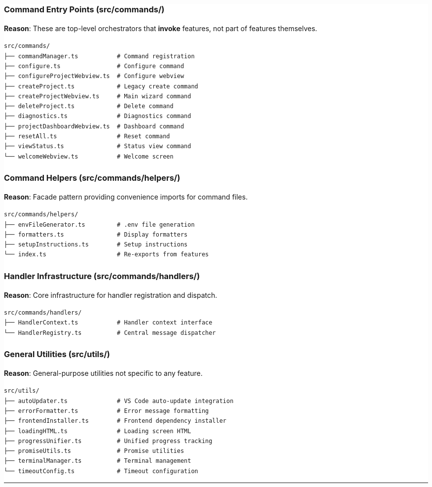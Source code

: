 ### Command Entry Points (src/commands/)

**Reason**: These are top-level orchestrators that **invoke** features, not part of features themselves.

```
src/commands/
├── commandManager.ts           # Command registration
├── configure.ts                # Configure command
├── configureProjectWebview.ts  # Configure webview
├── createProject.ts            # Legacy create command
├── createProjectWebview.ts     # Main wizard command
├── deleteProject.ts            # Delete command
├── diagnostics.ts              # Diagnostics command
├── projectDashboardWebview.ts  # Dashboard command
├── resetAll.ts                 # Reset command
├── viewStatus.ts               # Status view command
└── welcomeWebview.ts           # Welcome screen
```

### Command Helpers (src/commands/helpers/)

**Reason**: Facade pattern providing convenience imports for command files.

```
src/commands/helpers/
├── envFileGenerator.ts         # .env file generation
├── formatters.ts               # Display formatters
├── setupInstructions.ts        # Setup instructions
└── index.ts                    # Re-exports from features
```

### Handler Infrastructure (src/commands/handlers/)

**Reason**: Core infrastructure for handler registration and dispatch.

```
src/commands/handlers/
├── HandlerContext.ts           # Handler context interface
└── HandlerRegistry.ts          # Central message dispatcher
```

### General Utilities (src/utils/)

**Reason**: General-purpose utilities not specific to any feature.

```
src/utils/
├── autoUpdater.ts              # VS Code auto-update integration
├── errorFormatter.ts           # Error message formatting
├── frontendInstaller.ts        # Frontend dependency installer
├── loadingHTML.ts              # Loading screen HTML
├── progressUnifier.ts          # Unified progress tracking
├── promiseUtils.ts             # Promise utilities
├── terminalManager.ts          # Terminal management
└── timeoutConfig.ts            # Timeout configuration
```

---
